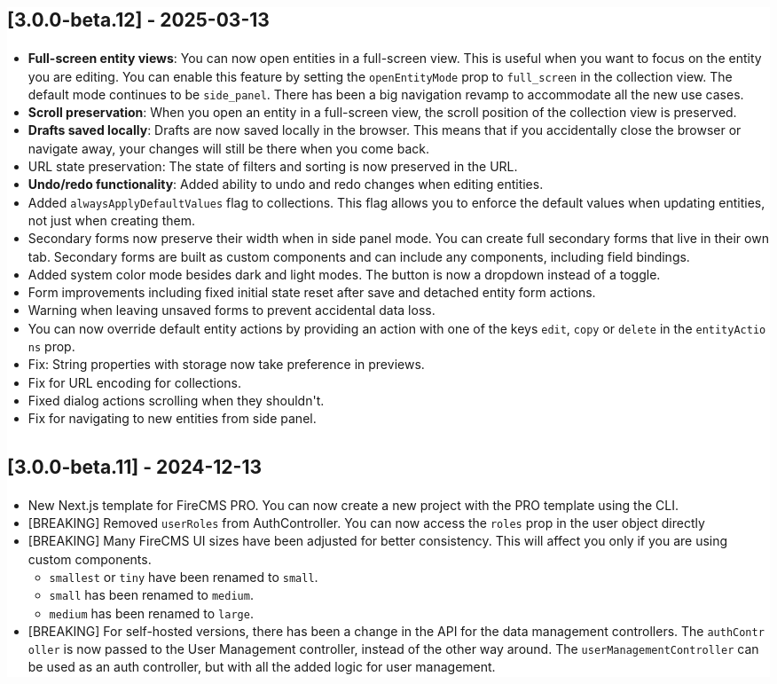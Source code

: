 ## [3.0.0-beta.12] - 2025-03-13

- **Full-screen entity views**: You can now open entities in a full-screen view. This is useful when you want to
focus on the entity you are editing. You can enable this feature by setting the `openEntityMode` prop to `full_screen`
in the collection view. The default mode continues to be `side_panel`. There has been a big navigation revamp to
accommodate all the new use cases.
- **Scroll preservation**: When you open an entity in a full-screen view, the scroll position of the collection view is preserved.
- **Drafts saved locally**: Drafts are now saved locally in the browser. This means that if you accidentally close the browser or navigate away, your changes will still be there when you come back.
- URL state preservation: The state of filters and sorting is now preserved in the URL.
- **Undo/redo functionality**: Added ability to undo and redo changes when editing entities.
- Added `alwaysApplyDefaultValues` flag to collections. This flag allows you to enforce the default values when updating
entities, not just when creating them.
- Secondary forms now preserve their width when in side panel mode. You can create full secondary forms 
that live in their own tab. Secondary forms are built as custom components and can include any components, including
field bindings.
- Added system color mode besides dark and light modes. The button is now a dropdown instead of a toggle.
- Form improvements including fixed initial state reset after save and detached entity form actions.
- Warning when leaving unsaved forms to prevent accidental data loss.
- You can now override default entity actions by providing an action with one of the keys `edit`, `copy` or `delete`
  in the `entityActions` prop.
- Fix: String properties with storage now take preference in previews.
- Fix for URL encoding for collections.
- Fixed dialog actions scrolling when they shouldn't.
- Fix for navigating to new entities from side panel.

## [3.0.0-beta.11] - 2024-12-13

- New Next.js template for FireCMS PRO. You can now create a new project with the PRO template using the CLI.
- [BREAKING] Removed `userRoles` from AuthController. You can now access the `roles` prop in the user object directly
- [BREAKING] Many FireCMS UI sizes have been adjusted for better consistency. This will affect you only if you are using
  custom components.
    - `smallest` or `tiny` have been renamed to `small`.
    - `small` has been renamed to `medium`.
    - `medium` has been renamed to `large`.
- [BREAKING] For self-hosted versions, there has been a change in the API for the data management controllers. The
  `authController` is now passed to the User Management controller, instead of the other way around. The
  `userManagementController` can be used as an auth controller, but with all the added logic for user management.
